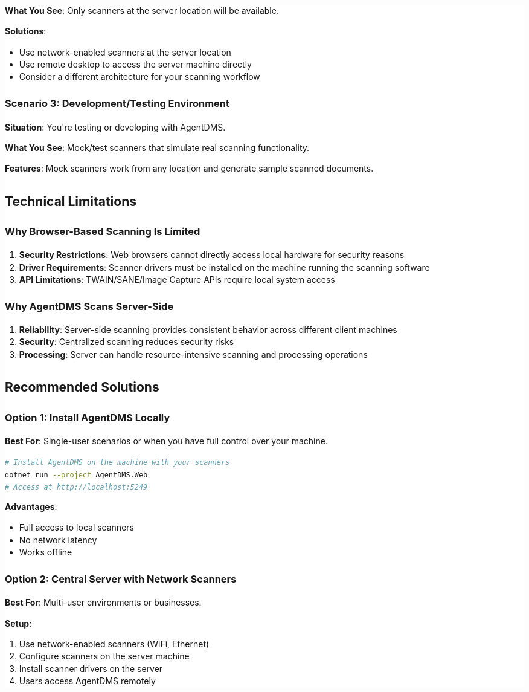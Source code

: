 **What You See**: Only scanners at the server location will be available.

**Solutions**:
- Use network-enabled scanners at the server location
- Use remote desktop to access the server machine directly
- Consider a different architecture for your scanning workflow

### Scenario 3: Development/Testing Environment

**Situation**: You're testing or developing with AgentDMS.

**What You See**: Mock/test scanners that simulate real scanning functionality.

**Features**: Mock scanners work from any location and generate sample scanned documents.

## Technical Limitations

### Why Browser-Based Scanning Is Limited

1. **Security Restrictions**: Web browsers cannot directly access local hardware for security reasons
2. **Driver Requirements**: Scanner drivers must be installed on the machine running the scanning software
3. **API Limitations**: TWAIN/SANE/Image Capture APIs require local system access

### Why AgentDMS Scans Server-Side

1. **Reliability**: Server-side scanning provides consistent behavior across different client machines
2. **Security**: Centralized scanning reduces security risks
3. **Processing**: Server can handle resource-intensive scanning and processing operations

## Recommended Solutions

### Option 1: Install AgentDMS Locally

**Best For**: Single-user scenarios or when you have full control over your machine.

```bash
# Install AgentDMS on the machine with your scanners
dotnet run --project AgentDMS.Web
# Access at http://localhost:5249
```

**Advantages**:
- Full access to local scanners
- No network latency
- Works offline

### Option 2: Central Server with Network Scanners

**Best For**: Multi-user environments or businesses.

**Setup**:
1. Use network-enabled scanners (WiFi, Ethernet)
2. Configure scanners on the server machine
3. Install scanner drivers on the server
4. Users access AgentDMS remotely
